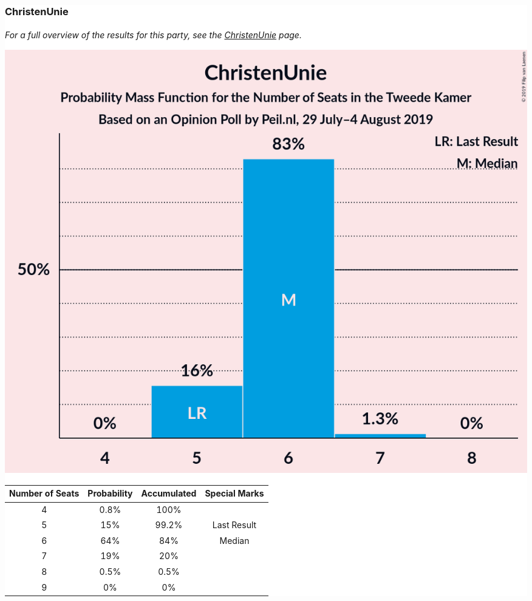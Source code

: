### ChristenUnie

*For a full overview of the results for this party, see the [ChristenUnie](party-christenunie.html) page.*

![Graph with seats probability mass function not yet produced](2019-08-04-Peilnl-seats-pmf-christenunie.png "Seats Probability Mass Function")

| Number of Seats | Probability | Accumulated | Special Marks |
|:---------------:|:-----------:|:-----------:|:-------------:|
| 4 | 0.8% | 100% |  |
| 5 | 15% | 99.2% | Last Result |
| 6 | 64% | 84% | Median |
| 7 | 19% | 20% |  |
| 8 | 0.5% | 0.5% |  |
| 9 | 0% | 0% |  |
